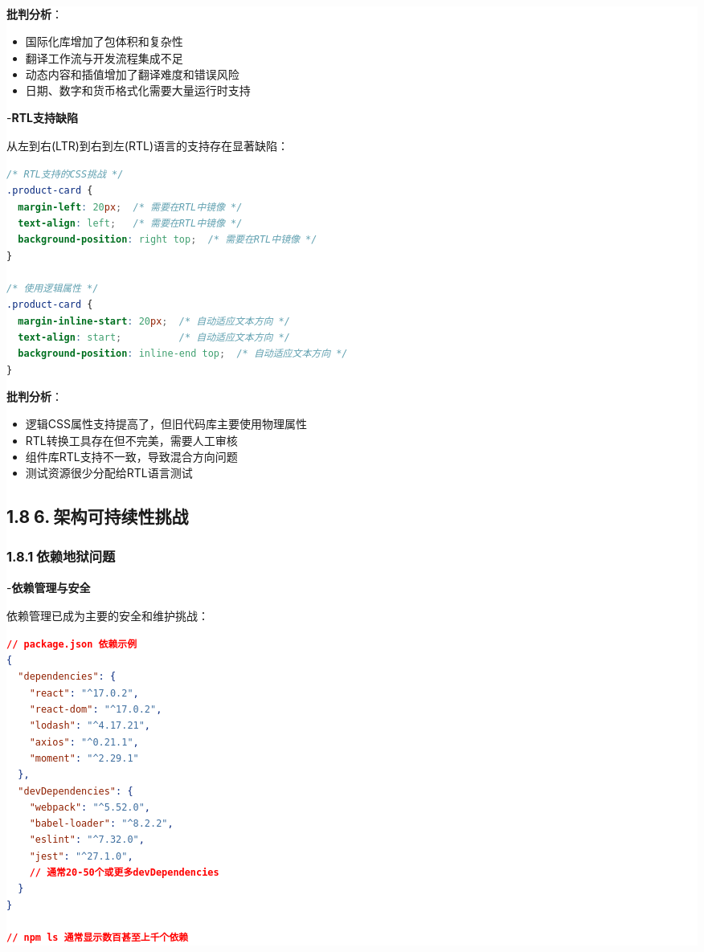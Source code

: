```jsx
```

**批判分析**：

- 国际化库增加了包体积和复杂性
- 翻译工作流与开发流程集成不足
- 动态内容和插值增加了翻译难度和错误风险
- 日期、数字和货币格式化需要大量运行时支持

-**RTL支持缺陷**

从左到右(LTR)到右到左(RTL)语言的支持存在显著缺陷：

```css
/* RTL支持的CSS挑战 */
.product-card {
  margin-left: 20px;  /* 需要在RTL中镜像 */
  text-align: left;   /* 需要在RTL中镜像 */
  background-position: right top;  /* 需要在RTL中镜像 */
}

/* 使用逻辑属性 */
.product-card {
  margin-inline-start: 20px;  /* 自动适应文本方向 */
  text-align: start;          /* 自动适应文本方向 */
  background-position: inline-end top;  /* 自动适应文本方向 */
}
```

**批判分析**：

- 逻辑CSS属性支持提高了，但旧代码库主要使用物理属性
- RTL转换工具存在但不完美，需要人工审核
- 组件库RTL支持不一致，导致混合方向问题
- 测试资源很少分配给RTL语言测试

## 1.8 6. 架构可持续性挑战

### 1.8.1 依赖地狱问题

-**依赖管理与安全**

依赖管理已成为主要的安全和维护挑战：

```json
// package.json 依赖示例
{
  "dependencies": {
    "react": "^17.0.2",
    "react-dom": "^17.0.2",
    "lodash": "^4.17.21",
    "axios": "^0.21.1",
    "moment": "^2.29.1"
  },
  "devDependencies": {
    "webpack": "^5.52.0",
    "babel-loader": "^8.2.2",
    "eslint": "^7.32.0",
    "jest": "^27.1.0",
    // 通常20-50个或更多devDependencies
  }
}

// npm ls 通常显示数百甚至上千个依赖
```
